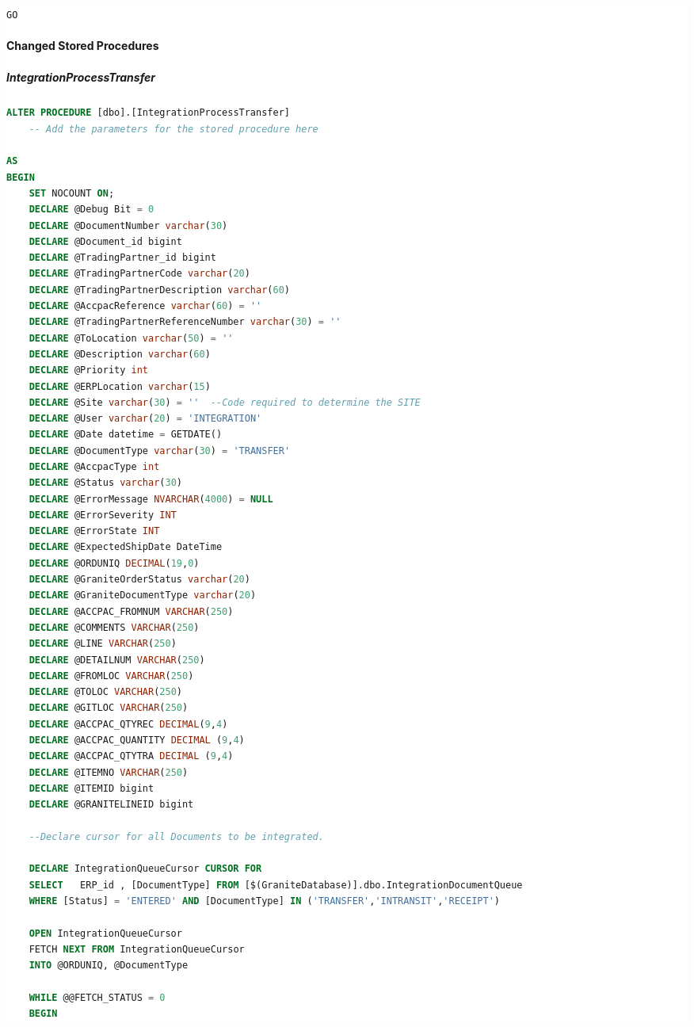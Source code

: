 ```sql
GO
```

#### Changed Stored Procedures
##### IntegrationProcessTransfer
```sql
ALTER PROCEDURE [dbo].[IntegrationProcessTransfer]
	-- Add the parameters for the stored procedure here

AS
BEGIN
    SET NOCOUNT ON;
	DECLARE @Debug Bit = 0
	DECLARE @DocumentNumber varchar(30)
	DECLARE @Document_id bigint
	DECLARE @TradingPartner_id bigint
	DECLARE @TradingPartnerCode varchar(20)
	DECLARE @TradingPartnerDescription varchar(60)
	DECLARE @AccpacReference varchar(60) = ''
	DECLARE @TradingPartnerReferenceNumber varchar(30) = ''
	DECLARE @ToLocation varchar(50) = ''
	DECLARE @Description varchar(60)
	DECLARE @Priority int
	DECLARE @ERPLocation varchar(15)
	DECLARE @Site varchar(30) = ''  --Code required to determine the SITE
	DECLARE @User varchar(20) = 'INTEGRATION'
	DECLARE @Date datetime = GETDATE()
	DECLARE @DocumentType varchar(30) = 'TRANSFER'
	DECLARE @AccpacType int
	DECLARE @Status varchar(30)
	DECLARE @ErrorMessage NVARCHAR(4000) = NULL
	DECLARE @ErrorSeverity INT
	DECLARE @ErrorState INT
	DECLARE @ExpectedShipDate DateTime
	DECLARE @ORDUNIQ DECIMAL(19,0)
	DECLARE @GraniteOrderStatus varchar(20)
	DECLARE @GraniteDocumentType varchar(20)
	DECLARE @ACCPAC_FROMNUM VARCHAR(250)
	DECLARE @COMMENTS VARCHAR(250)
	DECLARE @LINE VARCHAR(250)
	DECLARE @DETAILNUM VARCHAR(250)
	DECLARE @FROMLOC VARCHAR(250)
	DECLARE @TOLOC VARCHAR(250)
	DECLARE @GITLOC VARCHAR(250)
	DECLARE @ACCPAC_QTYREC DECIMAL(9,4)
	DECLARE @ACCPAC_QUANTITY DECIMAL (9,4)
	DECLARE @ACCPAC_QTYTRA DECIMAL (9,4)
	DECLARE @ITEMNO VARCHAR(250)
	DECLARE @ITEMID bigint
	DECLARE @GRANITELINEID bigint

	--Declare cursor for all Documents to be integrated.

	DECLARE IntegrationQueueCursor CURSOR FOR
	SELECT   ERP_id , [DocumentType] FROM [$(GraniteDatabase)].dbo.IntegrationDocumentQueue 
	WHERE [Status] = 'ENTERED' AND [DocumentType] IN ('TRANSFER','INTRANSIT','RECEIPT')

	OPEN IntegrationQueueCursor
	FETCH NEXT FROM IntegrationQueueCursor
	INTO @ORDUNIQ, @DocumentType

	WHILE @@FETCH_STATUS = 0
	BEGIN
```
